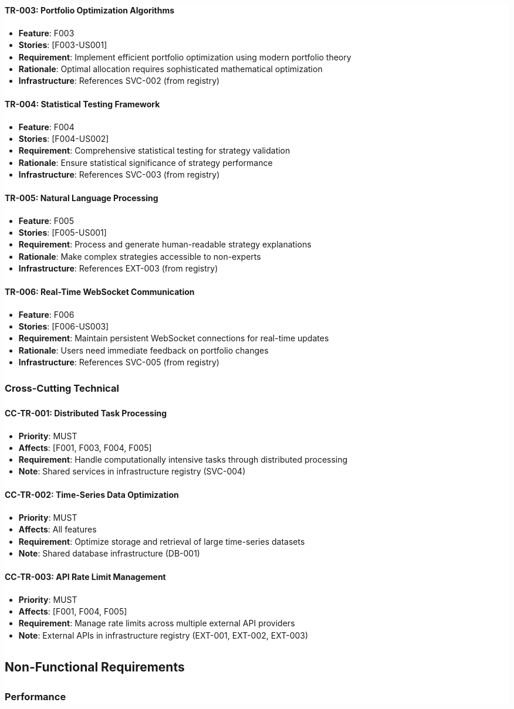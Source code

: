 #### TR-003: Portfolio Optimization Algorithms
- **Feature**: F003
- **Stories**: [F003-US001]
- **Requirement**: Implement efficient portfolio optimization using modern portfolio theory
- **Rationale**: Optimal allocation requires sophisticated mathematical optimization
- **Infrastructure**: References SVC-002 (from registry)

#### TR-004: Statistical Testing Framework
- **Feature**: F004
- **Stories**: [F004-US002]
- **Requirement**: Comprehensive statistical testing for strategy validation
- **Rationale**: Ensure statistical significance of strategy performance
- **Infrastructure**: References SVC-003 (from registry)

#### TR-005: Natural Language Processing
- **Feature**: F005
- **Stories**: [F005-US001]
- **Requirement**: Process and generate human-readable strategy explanations
- **Rationale**: Make complex strategies accessible to non-experts
- **Infrastructure**: References EXT-003 (from registry)

#### TR-006: Real-Time WebSocket Communication
- **Feature**: F006
- **Stories**: [F006-US003]
- **Requirement**: Maintain persistent WebSocket connections for real-time updates
- **Rationale**: Users need immediate feedback on portfolio changes
- **Infrastructure**: References SVC-005 (from registry)

### Cross-Cutting Technical

#### CC-TR-001: Distributed Task Processing
- **Priority**: MUST
- **Affects**: [F001, F003, F004, F005]
- **Requirement**: Handle computationally intensive tasks through distributed processing
- **Note**: Shared services in infrastructure registry (SVC-004)

#### CC-TR-002: Time-Series Data Optimization
- **Priority**: MUST
- **Affects**: All features
- **Requirement**: Optimize storage and retrieval of large time-series datasets
- **Note**: Shared database infrastructure (DB-001)

#### CC-TR-003: API Rate Limit Management
- **Priority**: MUST
- **Affects**: [F001, F004, F005]
- **Requirement**: Manage rate limits across multiple external API providers
- **Note**: External APIs in infrastructure registry (EXT-001, EXT-002, EXT-003)

## Non-Functional Requirements

### Performance

